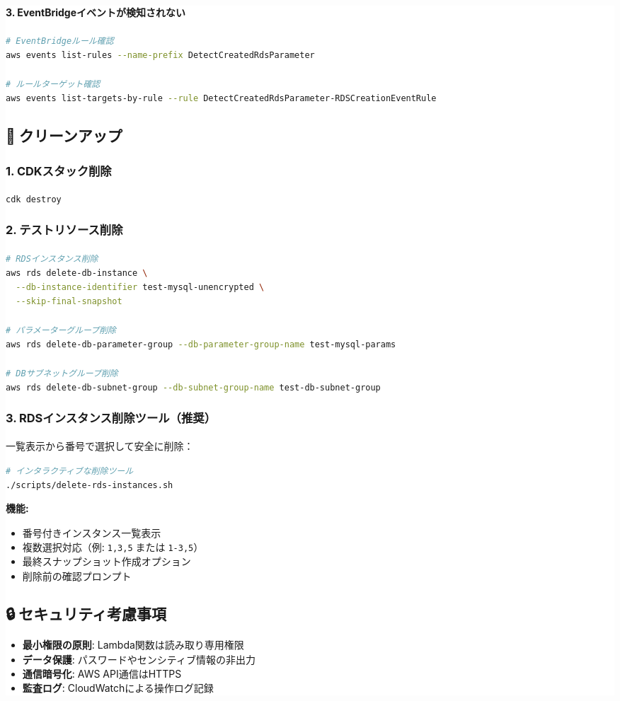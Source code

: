 #### 3. EventBridgeイベントが検知されない

```bash
# EventBridgeルール確認
aws events list-rules --name-prefix DetectCreatedRdsParameter

# ルールターゲット確認
aws events list-targets-by-rule --rule DetectCreatedRdsParameter-RDSCreationEventRule
```

## 🧹 クリーンアップ

### 1. CDKスタック削除

```bash
cdk destroy
```

### 2. テストリソース削除

```bash
# RDSインスタンス削除
aws rds delete-db-instance \
  --db-instance-identifier test-mysql-unencrypted \
  --skip-final-snapshot

# パラメーターグループ削除
aws rds delete-db-parameter-group --db-parameter-group-name test-mysql-params

# DBサブネットグループ削除
aws rds delete-db-subnet-group --db-subnet-group-name test-db-subnet-group
```

### 3. RDSインスタンス削除ツール（推奨）

一覧表示から番号で選択して安全に削除：

```bash
# インタラクティブな削除ツール
./scripts/delete-rds-instances.sh
```

**機能:**

- 番号付きインスタンス一覧表示
- 複数選択対応（例: `1,3,5` または `1-3,5`）
- 最終スナップショット作成オプション
- 削除前の確認プロンプト

## 🔒 セキュリティ考慮事項

- **最小権限の原則**: Lambda関数は読み取り専用権限
- **データ保護**: パスワードやセンシティブ情報の非出力
- **通信暗号化**: AWS API通信はHTTPS
- **監査ログ**: CloudWatchによる操作ログ記録

